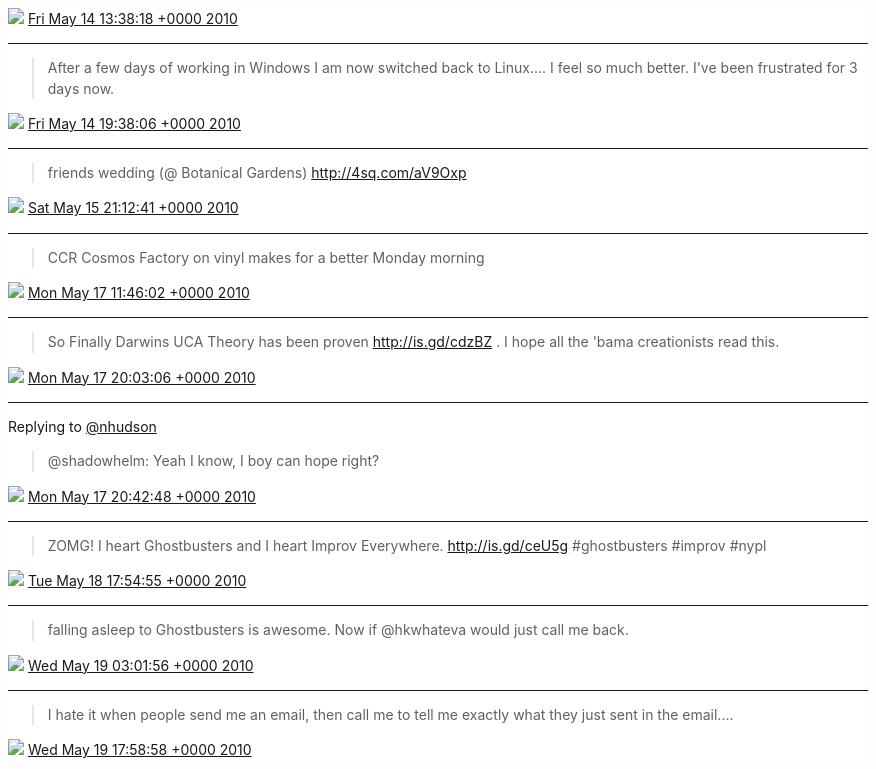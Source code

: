 <img src="media/tweet.ico" width="12" /> [Fri May 14 13:38:18 +0000 2010](https://twitter.com/nhudson/status/13976831536)

----

> After a few days of working in Windows I am now switched back to Linux.... I feel so much better.  I've been frustrated for 3 days now.

<img src="media/tweet.ico" width="12" /> [Fri May 14 19:38:06 +0000 2010](https://twitter.com/nhudson/status/13993594481)

----

> friends wedding (@ Botanical Gardens) http://4sq.com/aV9Oxp

<img src="media/tweet.ico" width="12" /> [Sat May 15 21:12:41 +0000 2010](https://twitter.com/nhudson/status/14058810817)

----

> CCR Cosmos Factory on vinyl makes for a better Monday morning

<img src="media/tweet.ico" width="12" /> [Mon May 17 11:46:02 +0000 2010](https://twitter.com/nhudson/status/14156192155)

----

> So Finally Darwins UCA Theory has been proven http://is.gd/cdzBZ .  I hope all the 'bama creationists read this.

<img src="media/tweet.ico" width="12" /> [Mon May 17 20:03:06 +0000 2010](https://twitter.com/nhudson/status/14180520921)

----

Replying to [@nhudson](https://twitter.com/shadowhelm/status/14180802217)

> @shadowhelm: Yeah I know, I boy can hope right?

<img src="media/tweet.ico" width="12" /> [Mon May 17 20:42:48 +0000 2010](https://twitter.com/nhudson/status/14182318028)

----

> ZOMG!  I heart Ghostbusters and I heart Improv Everywhere.  http://is.gd/ceU5g #ghostbusters #improv #nypl

<img src="media/tweet.ico" width="12" /> [Tue May 18 17:54:55 +0000 2010](https://twitter.com/nhudson/status/14241373588)

----

> falling asleep to Ghostbusters is awesome. Now if @hkwhateva would just call me back.

<img src="media/tweet.ico" width="12" /> [Wed May 19 03:01:56 +0000 2010](https://twitter.com/nhudson/status/14269290407)

----

> I hate it when people send me an email, then call me to tell me exactly what they just sent in the email....

<img src="media/tweet.ico" width="12" /> [Wed May 19 17:58:58 +0000 2010](https://twitter.com/nhudson/status/14307943519)
